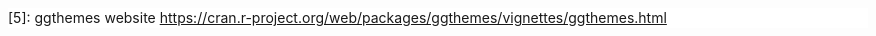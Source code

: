[^3]:Wickham, Hadley. “A Layered Grammar of Graphics.” Journal of Computational and Graphical Statistics 19, no. 1 (January 2010): 3–28. doi:10.1198/jcgs.2009.07098.

[^4]: Did you notice that both color and colour are allowed in ggplot? In  the dplyr package both summarize and summarise work. 

 [5]: ggthemes website <https://cran.r-project.org/web/packages/ggthemes/vignettes/ggthemes.html>



[^1]: Explanation of lattice system and trellisplots on statmethods.net <http://www.statmethods.net/advgraphs/trellis.html>
[^2]: Wilkinson, Leland, and Graham Wills. The Grammar of Graphics. 2nd ed. Statistics and Computing. New York: Springer, 2005.